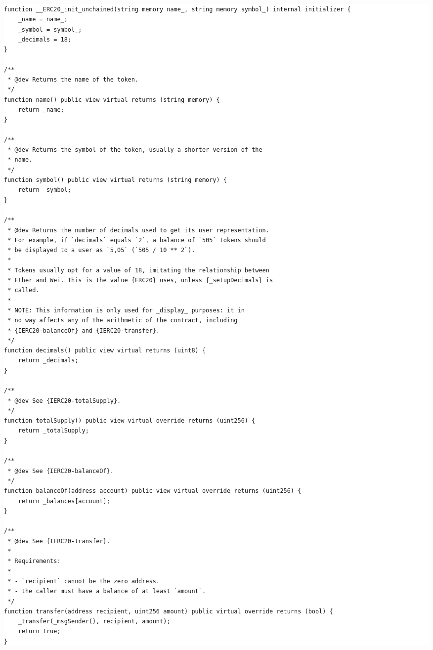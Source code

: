     function __ERC20_init_unchained(string memory name_, string memory symbol_) internal initializer {
        _name = name_;
        _symbol = symbol_;
        _decimals = 18;
    }

    /**
     * @dev Returns the name of the token.
     */
    function name() public view virtual returns (string memory) {
        return _name;
    }

    /**
     * @dev Returns the symbol of the token, usually a shorter version of the
     * name.
     */
    function symbol() public view virtual returns (string memory) {
        return _symbol;
    }

    /**
     * @dev Returns the number of decimals used to get its user representation.
     * For example, if `decimals` equals `2`, a balance of `505` tokens should
     * be displayed to a user as `5,05` (`505 / 10 ** 2`).
     *
     * Tokens usually opt for a value of 18, imitating the relationship between
     * Ether and Wei. This is the value {ERC20} uses, unless {_setupDecimals} is
     * called.
     *
     * NOTE: This information is only used for _display_ purposes: it in
     * no way affects any of the arithmetic of the contract, including
     * {IERC20-balanceOf} and {IERC20-transfer}.
     */
    function decimals() public view virtual returns (uint8) {
        return _decimals;
    }

    /**
     * @dev See {IERC20-totalSupply}.
     */
    function totalSupply() public view virtual override returns (uint256) {
        return _totalSupply;
    }

    /**
     * @dev See {IERC20-balanceOf}.
     */
    function balanceOf(address account) public view virtual override returns (uint256) {
        return _balances[account];
    }

    /**
     * @dev See {IERC20-transfer}.
     *
     * Requirements:
     *
     * - `recipient` cannot be the zero address.
     * - the caller must have a balance of at least `amount`.
     */
    function transfer(address recipient, uint256 amount) public virtual override returns (bool) {
        _transfer(_msgSender(), recipient, amount);
        return true;
    }
